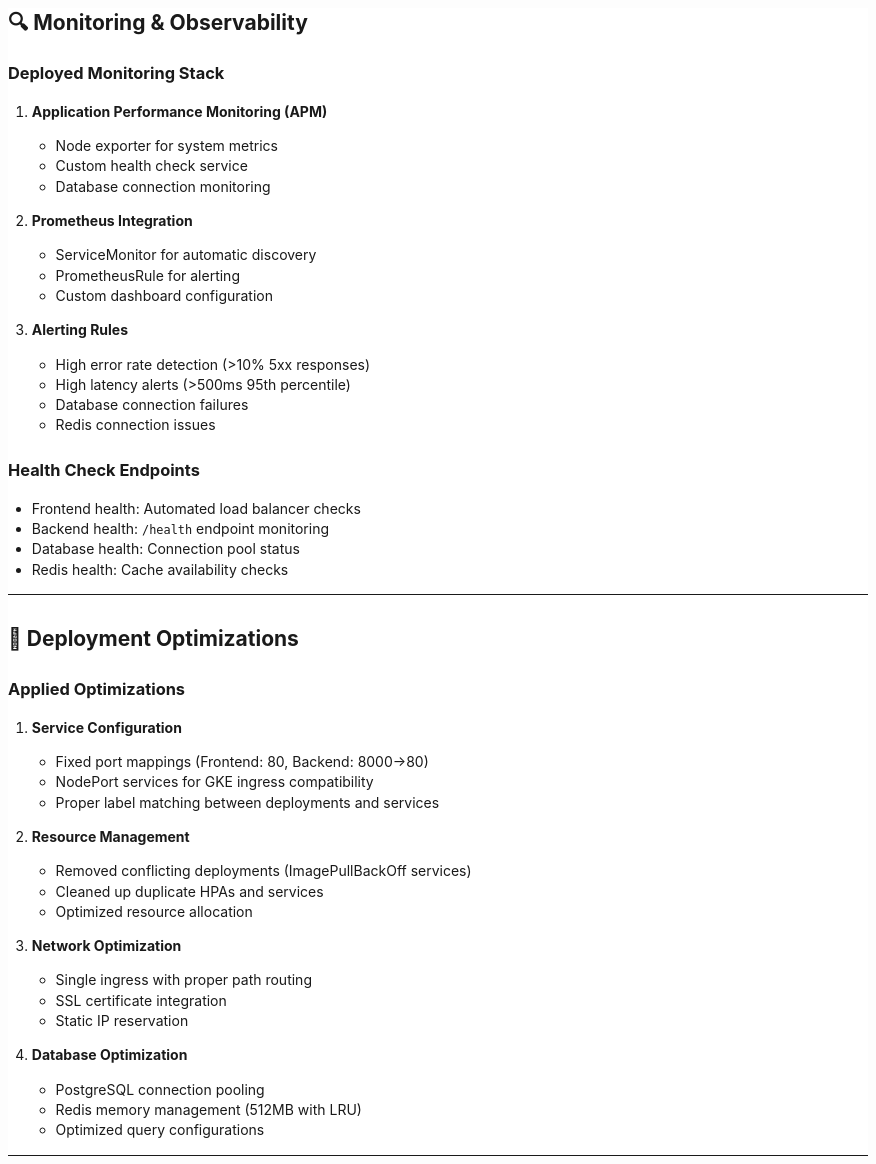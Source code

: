 
## 🔍 Monitoring & Observability

### Deployed Monitoring Stack
1. **Application Performance Monitoring (APM)**
   - Node exporter for system metrics
   - Custom health check service
   - Database connection monitoring

2. **Prometheus Integration**
   - ServiceMonitor for automatic discovery
   - PrometheusRule for alerting
   - Custom dashboard configuration

3. **Alerting Rules**
   - High error rate detection (>10% 5xx responses)
   - High latency alerts (>500ms 95th percentile)
   - Database connection failures
   - Redis connection issues

### Health Check Endpoints
- Frontend health: Automated load balancer checks
- Backend health: `/health` endpoint monitoring
- Database health: Connection pool status
- Redis health: Cache availability checks

---

## 🚀 Deployment Optimizations

### Applied Optimizations
1. **Service Configuration**
   - Fixed port mappings (Frontend: 80, Backend: 8000→80)
   - NodePort services for GKE ingress compatibility
   - Proper label matching between deployments and services

2. **Resource Management**
   - Removed conflicting deployments (ImagePullBackOff services)
   - Cleaned up duplicate HPAs and services
   - Optimized resource allocation

3. **Network Optimization**
   - Single ingress with proper path routing
   - SSL certificate integration
   - Static IP reservation

4. **Database Optimization**
   - PostgreSQL connection pooling
   - Redis memory management (512MB with LRU)
   - Optimized query configurations

---
